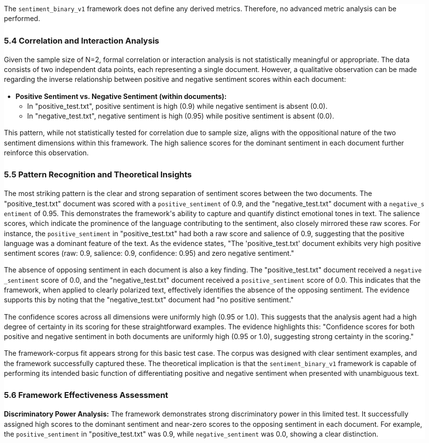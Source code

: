 The `sentiment_binary_v1` framework does not define any derived metrics. Therefore, no advanced metric analysis can be performed.

### 5.4 Correlation and Interaction Analysis

Given the sample size of N=2, formal correlation or interaction analysis is not statistically meaningful or appropriate. The data consists of two independent data points, each representing a single document. However, a qualitative observation can be made regarding the inverse relationship between positive and negative sentiment scores within each document:

*   **Positive Sentiment vs. Negative Sentiment (within documents):**
    *   In "positive_test.txt", positive sentiment is high (0.9) while negative sentiment is absent (0.0).
    *   In "negative_test.txt", negative sentiment is high (0.95) while positive sentiment is absent (0.0).

This pattern, while not statistically tested for correlation due to sample size, aligns with the oppositional nature of the two sentiment dimensions within this framework. The high salience scores for the dominant sentiment in each document further reinforce this observation.

### 5.5 Pattern Recognition and Theoretical Insights

The most striking pattern is the clear and strong separation of sentiment scores between the two documents. The "positive_test.txt" document was scored with a `positive_sentiment` of 0.9, and the "negative_test.txt" document with a `negative_sentiment` of 0.95. This demonstrates the framework's ability to capture and quantify distinct emotional tones in text. The salience scores, which indicate the prominence of the language contributing to the sentiment, also closely mirrored these raw scores. For instance, the `positive_sentiment` in "positive_test.txt" had both a raw score and salience of 0.9, suggesting that the positive language was a dominant feature of the text. As the evidence states, "The 'positive_test.txt' document exhibits very high positive sentiment scores (raw: 0.9, salience: 0.9, confidence: 0.95) and zero negative sentiment."

The absence of opposing sentiment in each document is also a key finding. The "positive_test.txt" document received a `negative_sentiment` score of 0.0, and the "negative_test.txt" document received a `positive_sentiment` score of 0.0. This indicates that the framework, when applied to clearly polarized text, effectively identifies the absence of the opposing sentiment. The evidence supports this by noting that the "negative_test.txt" document had "no positive sentiment."

The confidence scores across all dimensions were uniformly high (0.95 or 1.0). This suggests that the analysis agent had a high degree of certainty in its scoring for these straightforward examples. The evidence highlights this: "Confidence scores for both positive and negative sentiment in both documents are uniformly high (0.95 or 1.0), suggesting strong certainty in the scoring."

The framework-corpus fit appears strong for this basic test case. The corpus was designed with clear sentiment examples, and the framework successfully captured these. The theoretical implication is that the `sentiment_binary_v1` framework is capable of performing its intended basic function of differentiating positive and negative sentiment when presented with unambiguous text.

### 5.6 Framework Effectiveness Assessment

**Discriminatory Power Analysis:**
The framework demonstrates strong discriminatory power in this limited test. It successfully assigned high scores to the dominant sentiment and near-zero scores to the opposing sentiment in each document. For example, the `positive_sentiment` in "positive_test.txt" was 0.9, while `negative_sentiment` was 0.0, showing a clear distinction.
